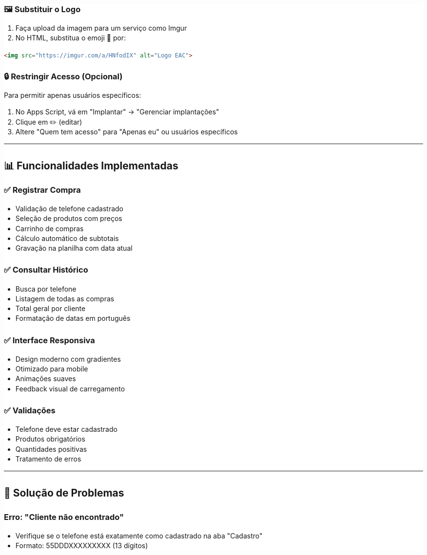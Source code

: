 ### 🖼️ **Substituir o Logo**
1. Faça upload da imagem para um serviço como Imgur
2. No HTML, substitua o emoji 🍻 por:
```html
<img src="https://imgur.com/a/HNfodIX" alt="Logo EAC">
```

### 🔒 **Restringir Acesso (Opcional)**
Para permitir apenas usuários específicos:
1. No Apps Script, vá em "Implantar" → "Gerenciar implantações"
2. Clique em ✏️ (editar)
3. Altere "Quem tem acesso" para "Apenas eu" ou usuários específicos

---

## 📊 Funcionalidades Implementadas

### ✅ **Registrar Compra**
- Validação de telefone cadastrado
- Seleção de produtos com preços
- Carrinho de compras
- Cálculo automático de subtotais
- Gravação na planilha com data atual

### ✅ **Consultar Histórico**
- Busca por telefone
- Listagem de todas as compras
- Total geral por cliente
- Formatação de datas em português

### ✅ **Interface Responsiva**
- Design moderno com gradientes
- Otimizado para mobile
- Animações suaves
- Feedback visual de carregamento

### ✅ **Validações**
- Telefone deve estar cadastrado
- Produtos obrigatórios
- Quantidades positivas
- Tratamento de erros

---

## 🐛 Solução de Problemas

### **Erro: "Cliente não encontrado"**
- Verifique se o telefone está exatamente como cadastrado na aba "Cadastro"
- Formato: 55DDDXXXXXXXXX (13 dígitos)
